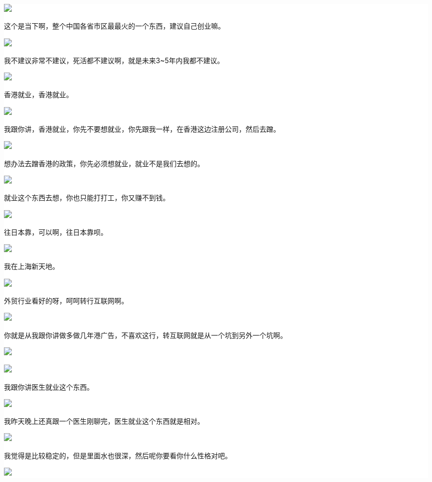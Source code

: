 ![](img/4152b83c0f87492438f582b9e7e7b9e0_688.png)

这个是当下啊，整个中国各省市区最最火的一个东西，建议自己创业嘛。

![](img/4152b83c0f87492438f582b9e7e7b9e0_690.png)

我不建议非常不建议，死活都不建议啊，就是未来3~5年内我都不建议。

![](img/4152b83c0f87492438f582b9e7e7b9e0_692.png)

香港就业，香港就业。

![](img/4152b83c0f87492438f582b9e7e7b9e0_694.png)

我跟你讲，香港就业，你先不要想就业，你先跟我一样，在香港这边注册公司，然后去蹭。

![](img/4152b83c0f87492438f582b9e7e7b9e0_696.png)

想办法去蹭香港的政策，你先必须想就业，就业不是我们去想的。

![](img/4152b83c0f87492438f582b9e7e7b9e0_698.png)

就业这个东西去想，你也只能打打工，你又赚不到钱。

![](img/4152b83c0f87492438f582b9e7e7b9e0_700.png)

往日本靠，可以啊，往日本靠呗。

![](img/4152b83c0f87492438f582b9e7e7b9e0_702.png)

我在上海新天地。

![](img/4152b83c0f87492438f582b9e7e7b9e0_704.png)

外贸行业看好的呀，呵呵转行互联网啊。

![](img/4152b83c0f87492438f582b9e7e7b9e0_706.png)

你就是从我跟你讲做多做几年港广告，不喜欢这行，转互联网就是从一个坑到另外一个坑啊。

![](img/4152b83c0f87492438f582b9e7e7b9e0_708.png)

![](img/4152b83c0f87492438f582b9e7e7b9e0_709.png)

我跟你讲医生就业这个东西。

![](img/4152b83c0f87492438f582b9e7e7b9e0_711.png)

我昨天晚上还真跟一个医生刚聊完，医生就业这个东西就是相对。

![](img/4152b83c0f87492438f582b9e7e7b9e0_713.png)

我觉得是比较稳定的，但是里面水也很深，然后呢你要看你什么性格对吧。

![](img/4152b83c0f87492438f582b9e7e7b9e0_715.png)
